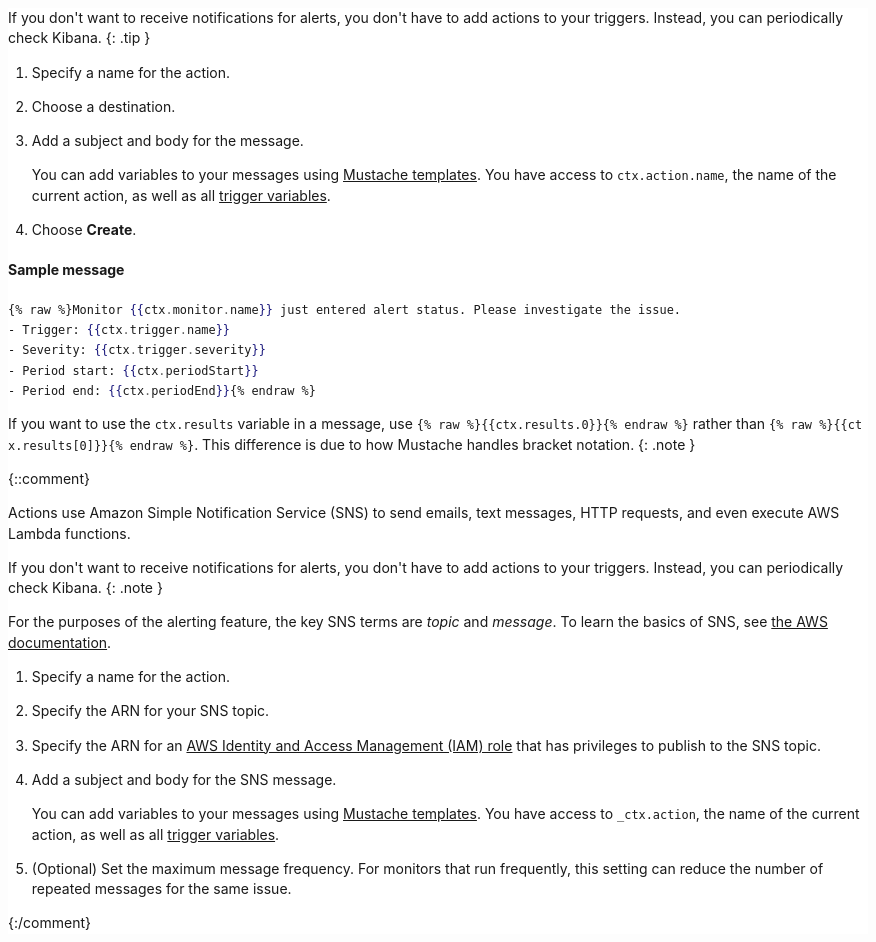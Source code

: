 If you don't want to receive notifications for alerts, you don't have to add actions to your triggers. Instead, you can periodically check Kibana.
{: .tip }

1. Specify a name for the action.
1. Choose a destination.
1. Add a subject and body for the message.

   You can add variables to your messages using [Mustache templates](https://mustache.github.io/mustache.5.html). You have access to `ctx.action.name`, the name of the current action, as well as all [trigger variables](#available-variables).

1. Choose **Create**.


#### Sample message

```mustache
{% raw %}Monitor {{ctx.monitor.name}} just entered alert status. Please investigate the issue.
- Trigger: {{ctx.trigger.name}}
- Severity: {{ctx.trigger.severity}}
- Period start: {{ctx.periodStart}}
- Period end: {{ctx.periodEnd}}{% endraw %}
```

If you want to use the `ctx.results` variable in a message, use `{% raw %}{{ctx.results.0}}{% endraw %}` rather than `{% raw %}{{ctx.results[0]}}{% endraw %}`. This difference is due to how Mustache handles bracket notation.
{: .note }



{::comment}

Actions use Amazon Simple Notification Service (SNS) to send emails, text messages, HTTP requests, and even execute AWS Lambda functions.

If you don't want to receive notifications for alerts, you don't have to add actions to your triggers. Instead, you can periodically check Kibana.
{: .note }

For the purposes of the alerting feature, the key SNS terms are *topic* and *message*. To learn the basics of SNS, see [the AWS documentation](https://docs.aws.amazon.com/sns/latest/dg/).

1. Specify a name for the action.
1. Specify the ARN for your SNS topic.
1. Specify the ARN for an [AWS Identity and Access Management (IAM) role](https://docs.aws.amazon.com/IAM/latest/UserGuide/id_roles.html) that has privileges to publish to the SNS topic.
1. Add a subject and body for the SNS message.

   You can add variables to your messages using [Mustache templates](https://mustache.github.io/mustache.5.html). You have access to `_ctx.action`, the name of the current action, as well as all [trigger variables](#available-variables).

1. (Optional) Set the maximum message frequency. For monitors that run frequently, this setting can reduce the number of repeated messages for the same issue.

{:/comment}

